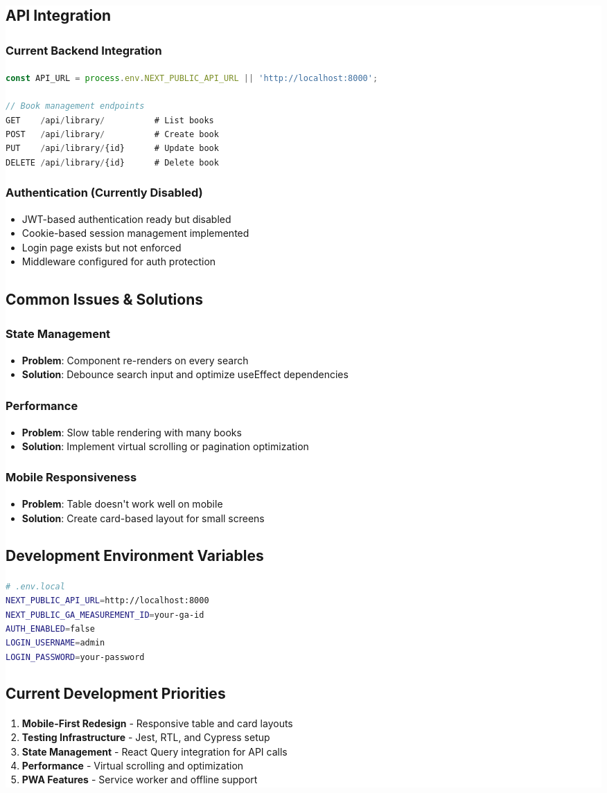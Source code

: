 ## API Integration

### Current Backend Integration
```typescript
const API_URL = process.env.NEXT_PUBLIC_API_URL || 'http://localhost:8000';

// Book management endpoints
GET    /api/library/          # List books
POST   /api/library/          # Create book
PUT    /api/library/{id}      # Update book
DELETE /api/library/{id}      # Delete book
```

### Authentication (Currently Disabled)
- JWT-based authentication ready but disabled
- Cookie-based session management implemented
- Login page exists but not enforced
- Middleware configured for auth protection

## Common Issues & Solutions

### State Management
- **Problem**: Component re-renders on every search
- **Solution**: Debounce search input and optimize useEffect dependencies

### Performance
- **Problem**: Slow table rendering with many books
- **Solution**: Implement virtual scrolling or pagination optimization

### Mobile Responsiveness
- **Problem**: Table doesn't work well on mobile
- **Solution**: Create card-based layout for small screens

## Development Environment Variables
```bash
# .env.local
NEXT_PUBLIC_API_URL=http://localhost:8000
NEXT_PUBLIC_GA_MEASUREMENT_ID=your-ga-id
AUTH_ENABLED=false
LOGIN_USERNAME=admin
LOGIN_PASSWORD=your-password
```

## Current Development Priorities
1. **Mobile-First Redesign** - Responsive table and card layouts
2. **Testing Infrastructure** - Jest, RTL, and Cypress setup
3. **State Management** - React Query integration for API calls
4. **Performance** - Virtual scrolling and optimization
5. **PWA Features** - Service worker and offline support
